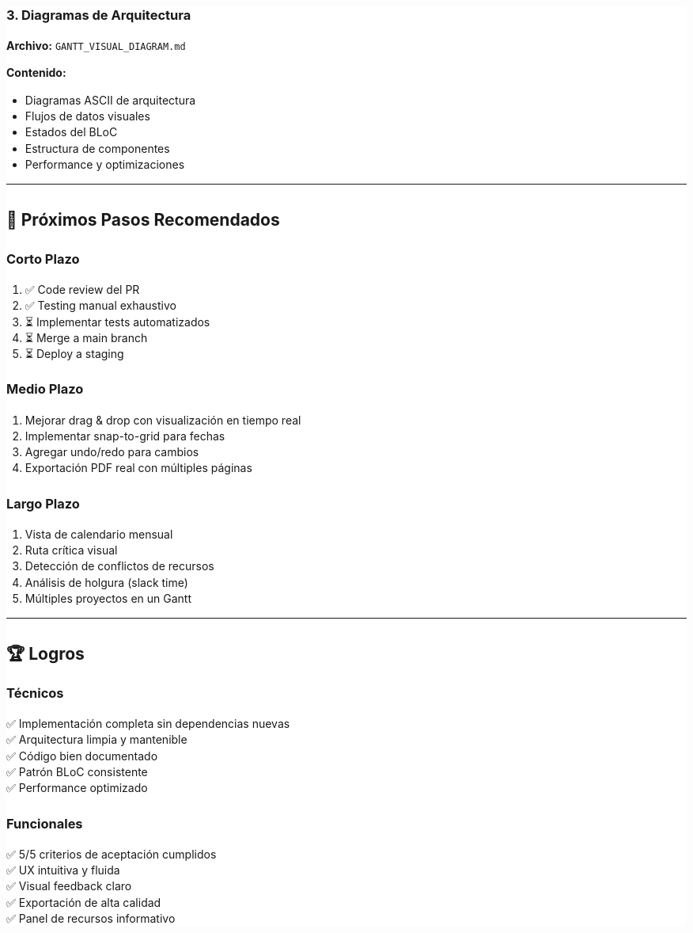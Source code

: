 ### 3. Diagramas de Arquitectura
**Archivo:** `GANTT_VISUAL_DIAGRAM.md`

**Contenido:**
- Diagramas ASCII de arquitectura
- Flujos de datos visuales
- Estados del BLoC
- Estructura de componentes
- Performance y optimizaciones

---

## 🎯 Próximos Pasos Recomendados

### Corto Plazo
1. ✅ Code review del PR
2. ✅ Testing manual exhaustivo
3. ⏳ Implementar tests automatizados
4. ⏳ Merge a main branch
5. ⏳ Deploy a staging

### Medio Plazo
1. Mejorar drag & drop con visualización en tiempo real
2. Implementar snap-to-grid para fechas
3. Agregar undo/redo para cambios
4. Exportación PDF real con múltiples páginas

### Largo Plazo
1. Vista de calendario mensual
2. Ruta crítica visual
3. Detección de conflictos de recursos
4. Análisis de holgura (slack time)
5. Múltiples proyectos en un Gantt

---

## 🏆 Logros

### Técnicos
✅ Implementación completa sin dependencias nuevas  
✅ Arquitectura limpia y mantenible  
✅ Código bien documentado  
✅ Patrón BLoC consistente  
✅ Performance optimizado  

### Funcionales
✅ 5/5 criterios de aceptación cumplidos  
✅ UX intuitiva y fluida  
✅ Visual feedback claro  
✅ Exportación de alta calidad  
✅ Panel de recursos informativo  
